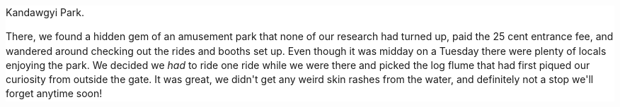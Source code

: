 Kandawgyi Park.</i></p></div><p></p>

There, we found a hidden gem of an amusement park that none of our research had turned up, paid the 25 cent entrance fee, and wandered around checking out the rides and booths set up. Even though it was midday on a Tuesday there were plenty of locals enjoying the park. We decided we _had_ to ride one ride while we were there and picked the log flume that had first piqued our curiosity from outside the gate. It was great, we didn't get any weird skin rashes from the water, and definitely not a stop we'll forget anytime soon!
